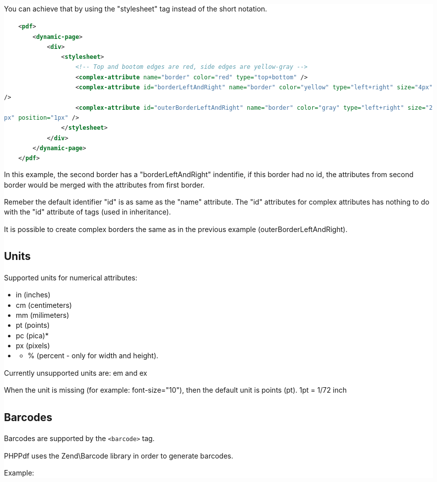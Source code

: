 You can achieve that by using the "stylesheet" tag instead of the short notation.

```xml
    <pdf>
        <dynamic-page>
            <div>
                <stylesheet>
                    <!-- Top and bootom edges are red, side edges are yellow-gray --> 
                    <complex-attribute name="border" color="red" type="top+bottom" />
                    <complex-attribute id="borderLeftAndRight" name="border" color="yellow" type="left+right" size="4px" />
                    <complex-attribute id="outerBorderLeftAndRight" name="border" color="gray" type="left+right" size="2px" position="1px" />
                </stylesheet>
            </div>
        </dynamic-page>
    </pdf>
```

In this example, the second border has a "borderLeftAndRight" indentifie, if this border had no id, the attributes from second border would be merged with the attributes from first border.

Remeber the default identifier "id" is as same as the "name" attribute.
The "id" attributes for complex attributes has nothing to do with the "id" attribute of tags (used in inheritance).

It is possible to create complex borders the same as in the previous example (outerBorderLeftAndRight).

<a name="units"></a>
Units
-----

Supported units for numerical attributes:

* in (inches)
* cm (centimeters)
* mm (milimeters)
* pt (points)
* pc (pica)*
* px (pixels)
* * % (percent - only for width and height).

Currently unsupported units are: em and ex

When the unit is missing (for example: font-size="10"), then the default unit is points (pt). 1pt = 1/72 inch

<a name="barcodes"></a>
Barcodes
--------

Barcodes are supported by the ```<barcode>``` tag.

PHPPdf uses the Zend\Barcode library in order to generate barcodes.

Example:

